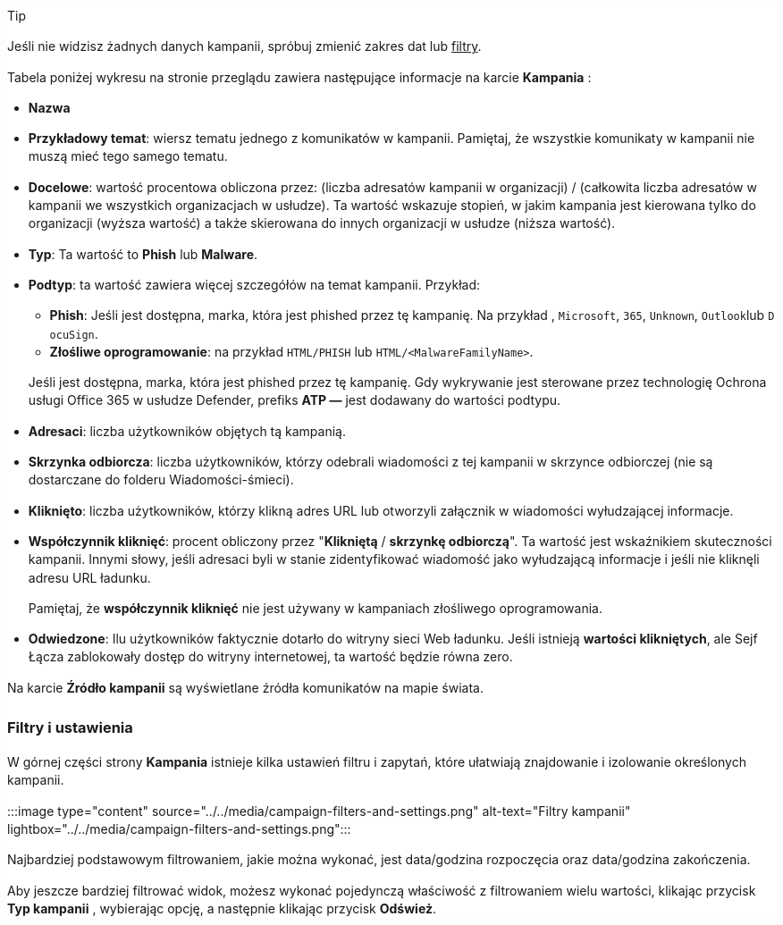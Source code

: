 > [!TIP]
> Jeśli nie widzisz żadnych danych kampanii, spróbuj zmienić zakres dat lub [filtry](#filters-and-settings).

Tabela poniżej wykresu na stronie przeglądu zawiera następujące informacje na karcie **Kampania** :

- **Nazwa**

- **Przykładowy temat**: wiersz tematu jednego z komunikatów w kampanii. Pamiętaj, że wszystkie komunikaty w kampanii nie muszą mieć tego samego tematu.

- **Docelowe**: wartość procentowa obliczona przez: (liczba adresatów kampanii w organizacji) / (całkowita liczba adresatów w kampanii we wszystkich organizacjach w usłudze). Ta wartość wskazuje stopień, w jakim kampania jest kierowana tylko do organizacji (wyższa wartość) a także skierowana do innych organizacji w usłudze (niższa wartość).

- **Typ**: Ta wartość to **Phish** lub **Malware**.

- **Podtyp**: ta wartość zawiera więcej szczegółów na temat kampanii. Przykład:
  - **Phish**: Jeśli jest dostępna, marka, która jest phished przez tę kampanię. Na przykład , `Microsoft`, `365`, `Unknown`, `Outlook`lub `DocuSign`.
  - **Złośliwe oprogramowanie**: na przykład `HTML/PHISH` lub `HTML/<MalwareFamilyName>`.

  Jeśli jest dostępna, marka, która jest phished przez tę kampanię. Gdy wykrywanie jest sterowane przez technologię Ochrona usługi Office 365 w usłudze Defender, prefiks **ATP —** jest dodawany do wartości podtypu.

- **Adresaci**: liczba użytkowników objętych tą kampanią.

- **Skrzynka odbiorcza**: liczba użytkowników, którzy odebrali wiadomości z tej kampanii w skrzynce odbiorczej (nie są dostarczane do folderu Wiadomości-śmieci).

- **Kliknięto**: liczba użytkowników, którzy klikną adres URL lub otworzyli załącznik w wiadomości wyłudzającej informacje.

- **Współczynnik kliknięć**: procent obliczony przez "**Klikniętą** / **skrzynkę odbiorczą**". Ta wartość jest wskaźnikiem skuteczności kampanii. Innymi słowy, jeśli adresaci byli w stanie zidentyfikować wiadomość jako wyłudzającą informacje i jeśli nie kliknęli adresu URL ładunku.

  Pamiętaj, że **współczynnik kliknięć** nie jest używany w kampaniach złośliwego oprogramowania.

- **Odwiedzone**: Ilu użytkowników faktycznie dotarło do witryny sieci Web ładunku. Jeśli istnieją **wartości klikniętych**, ale Sejf Łącza zablokowały dostęp do witryny internetowej, ta wartość będzie równa zero.

Na karcie **Źródło kampanii** są wyświetlane źródła komunikatów na mapie świata.

### <a name="filters-and-settings"></a>Filtry i ustawienia

W górnej części strony **Kampania** istnieje kilka ustawień filtru i zapytań, które ułatwiają znajdowanie i izolowanie określonych kampanii.

:::image type="content" source="../../media/campaign-filters-and-settings.png" alt-text="Filtry kampanii" lightbox="../../media/campaign-filters-and-settings.png":::

Najbardziej podstawowym filtrowaniem, jakie można wykonać, jest data/godzina rozpoczęcia oraz data/godzina zakończenia.

Aby jeszcze bardziej filtrować widok, możesz wykonać pojedynczą właściwość z filtrowaniem wielu wartości, klikając przycisk **Typ kampanii** , wybierając opcję, a następnie klikając przycisk **Odśwież**.
